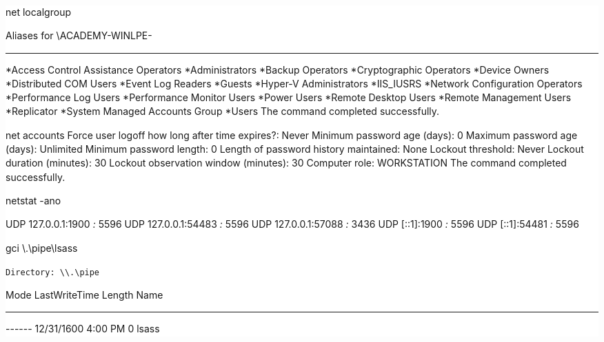 net localgroup

Aliases for \\ACADEMY-WINLPE-

-------------------------------------------------------------------------------
*Access Control Assistance Operators
*Administrators
*Backup Operators
*Cryptographic Operators
*Device Owners
*Distributed COM Users
*Event Log Readers
*Guests
*Hyper-V Administrators
*IIS_IUSRS
*Network Configuration Operators
*Performance Log Users
*Performance Monitor Users
*Power Users
*Remote Desktop Users
*Remote Management Users
*Replicator
*System Managed Accounts Group
*Users
The command completed successfully.

net accounts
Force user logoff how long after time expires?:       Never
Minimum password age (days):                          0
Maximum password age (days):                          Unlimited
Minimum password length:                              0
Length of password history maintained:                None
Lockout threshold:                                    Never
Lockout duration (minutes):                           30
Lockout observation window (minutes):                 30
Computer role:                                        WORKSTATION
The command completed successfully.

netstat -ano

  UDP    127.0.0.1:1900         *:*                                    5596
  UDP    127.0.0.1:54483        *:*                                    5596
  UDP    127.0.0.1:57088        *:*                                    3436
  UDP    [::1]:1900             *:*                                    5596
  UDP    [::1]:54481            *:*                                    5596

gci \\.\pipe\lsass

    Directory: \\.\pipe


Mode                LastWriteTime         Length Name
----                -------------         ------ ----
------       12/31/1600   4:00 PM              0 lsass
